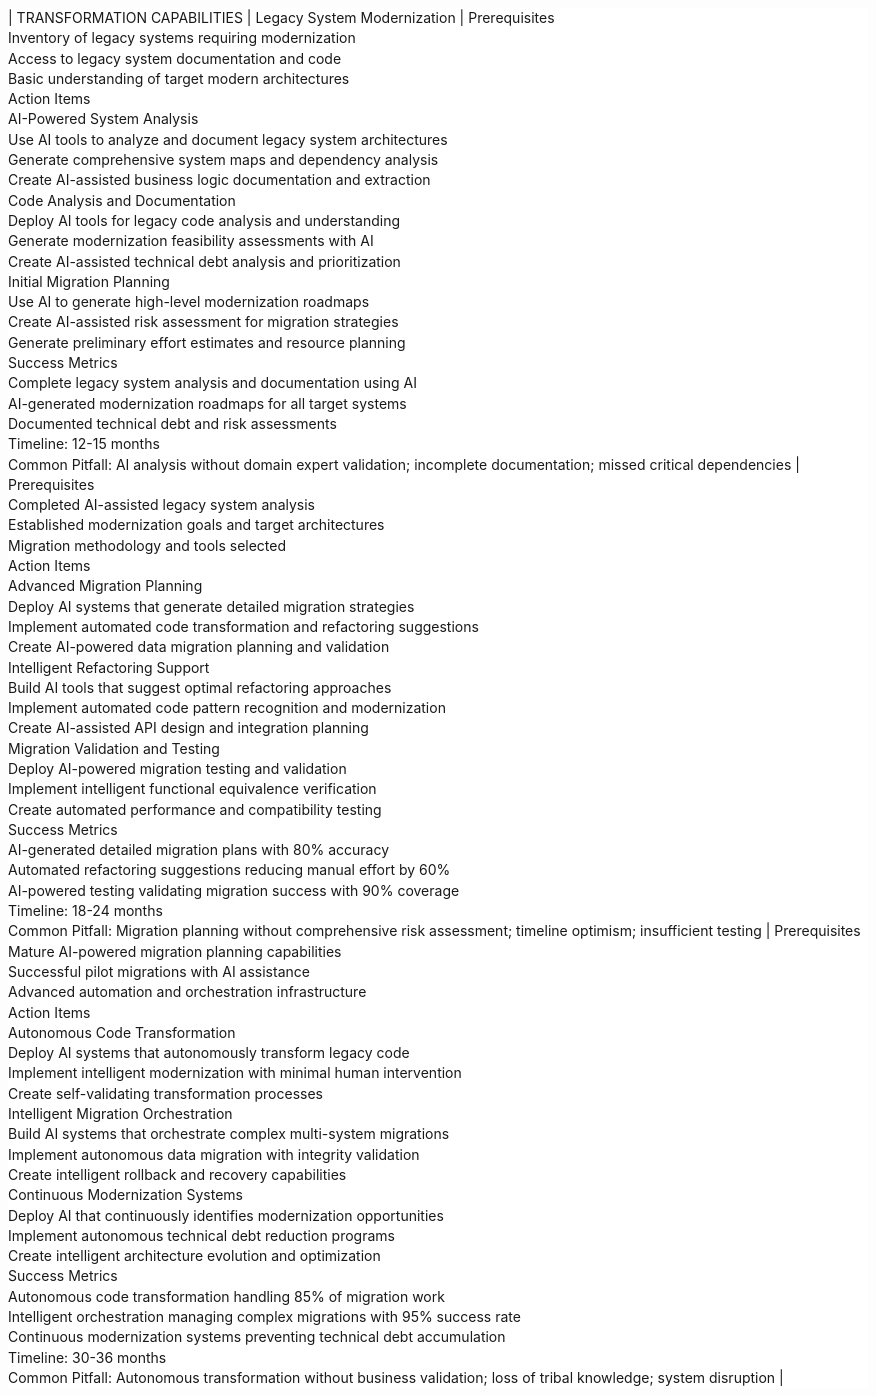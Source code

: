 | TRANSFORMATION CAPABILITIES | Legacy System Modernization | Prerequisites<br>     Inventory of legacy systems requiring modernization<br>     Access to legacy system documentation and code<br>     Basic understanding of target modern architectures<br>Action Items<br>     AI-Powered System Analysis<br>          Use AI tools to analyze and document legacy system architectures<br>          Generate comprehensive system maps and dependency analysis<br>          Create AI-assisted business logic documentation and extraction<br>     Code Analysis and Documentation <br>          Deploy AI tools for legacy code analysis and understanding<br>          Generate modernization feasibility assessments with AI<br>          Create AI-assisted technical debt analysis and prioritization<br>     Initial Migration Planning<br>          Use AI to generate high-level modernization roadmaps<br>          Create AI-assisted risk assessment for migration strategies<br>          Generate preliminary effort estimates and resource planning<br>Success Metrics<br>     Complete legacy system analysis and documentation using AI<br>     AI-generated modernization roadmaps for all target systems<br>     Documented technical debt and risk assessments<br>Timeline: 12-15 months<br>Common Pitfall: AI analysis without domain expert validation; incomplete documentation; missed critical dependencies | Prerequisites<br>     Completed AI-assisted legacy system analysis<br>     Established modernization goals and target architectures<br>     Migration methodology and tools selected<br>Action Items<br>     Advanced Migration Planning<br>          Deploy AI systems that generate detailed migration strategies<br>          Implement automated code transformation and refactoring suggestions<br>          Create AI-powered data migration planning and validation<br>     Intelligent Refactoring Support<br>          Build AI tools that suggest optimal refactoring approaches<br>          Implement automated code pattern recognition and modernization<br>          Create AI-assisted API design and integration planning<br>     Migration Validation and Testing<br>          Deploy AI-powered migration testing and validation<br>          Implement intelligent functional equivalence verification<br>          Create automated performance and compatibility testing<br>Success Metrics<br>     AI-generated detailed migration plans with 80% accuracy<br>     Automated refactoring suggestions reducing manual effort by 60%<br>     AI-powered testing validating migration success with 90% coverage<br>Timeline: 18-24 months<br>Common Pitfall: Migration planning without comprehensive risk assessment; timeline optimism; insufficient testing | Prerequisites<br>     Mature AI-powered migration planning capabilities<br>     Successful pilot migrations with AI assistance<br>     Advanced automation and orchestration infrastructure<br>Action Items<br>     Autonomous Code Transformation<br>          Deploy AI systems that autonomously transform legacy code<br>          Implement intelligent modernization with minimal human intervention<br>          Create self-validating transformation processes<br>     Intelligent Migration Orchestration<br>          Build AI systems that orchestrate complex multi-system migrations<br>          Implement autonomous data migration with integrity validation<br>          Create intelligent rollback and recovery capabilities<br>     Continuous Modernization Systems<br>          Deploy AI that continuously identifies modernization opportunities<br>          Implement autonomous technical debt reduction programs<br>          Create intelligent architecture evolution and optimization<br>Success Metrics<br>     Autonomous code transformation handling 85% of migration work<br>     Intelligent orchestration managing complex migrations with 95% success rate<br>     Continuous modernization systems preventing technical debt accumulation<br>Timeline: 30-36 months<br>Common Pitfall: Autonomous transformation without business validation; loss of tribal knowledge; system disruption |
